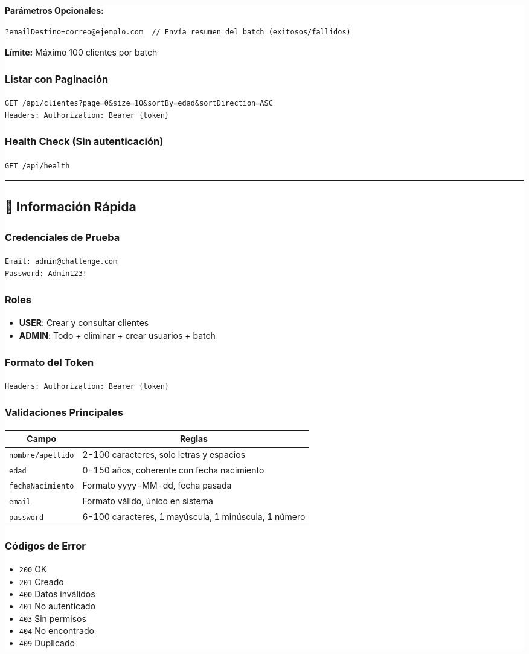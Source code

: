 **Parámetros Opcionales:**
```
?emailDestino=correo@ejemplo.com  // Envía resumen del batch (exitosos/fallidos)
```

**Límite:** Máximo 100 clientes por batch

### Listar con Paginación
```http
GET /api/clientes?page=0&size=10&sortBy=edad&sortDirection=ASC
Headers: Authorization: Bearer {token}
```

### Health Check (Sin autenticación)
```http
GET /api/health
```

---

## 🔑 Información Rápida

### Credenciales de Prueba
```
Email: admin@challenge.com
Password: Admin123!
```

### Roles
- **USER**: Crear y consultar clientes
- **ADMIN**: Todo + eliminar + crear usuarios + batch

### Formato del Token
```
Headers: Authorization: Bearer {token}
```

### Validaciones Principales
| Campo | Reglas |
|-------|--------|
| `nombre/apellido` | 2-100 caracteres, solo letras y espacios |
| `edad` | 0-150 años, coherente con fecha nacimiento |
| `fechaNacimiento` | Formato yyyy-MM-dd, fecha pasada |
| `email` | Formato válido, único en sistema |
| `password` | 6-100 caracteres, 1 mayúscula, 1 minúscula, 1 número |

### Códigos de Error
- `200` OK
- `201` Creado
- `400` Datos inválidos
- `401` No autenticado
- `403` Sin permisos
- `404` No encontrado
- `409` Duplicado
